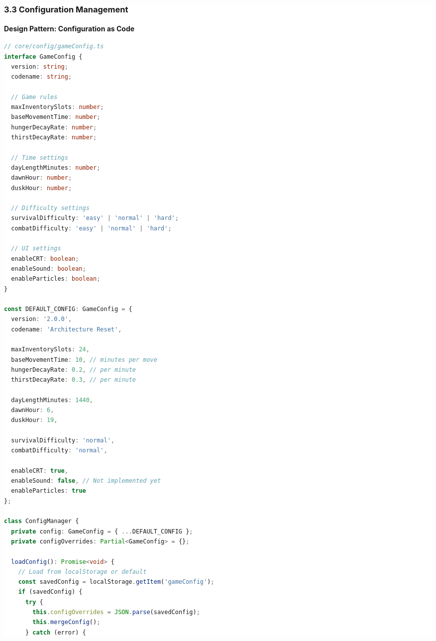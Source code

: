### **3.3 Configuration Management**

**Design Pattern: Configuration as Code**

```typescript
// core/config/gameConfig.ts
interface GameConfig {
  version: string;
  codename: string;

  // Game rules
  maxInventorySlots: number;
  baseMovementTime: number;
  hungerDecayRate: number;
  thirstDecayRate: number;

  // Time settings
  dayLengthMinutes: number;
  dawnHour: number;
  duskHour: number;

  // Difficulty settings
  survivalDifficulty: 'easy' | 'normal' | 'hard';
  combatDifficulty: 'easy' | 'normal' | 'hard';

  // UI settings
  enableCRT: boolean;
  enableSound: boolean;
  enableParticles: boolean;
}

const DEFAULT_CONFIG: GameConfig = {
  version: '2.0.0',
  codename: 'Architecture Reset',

  maxInventorySlots: 24,
  baseMovementTime: 10, // minutes per move
  hungerDecayRate: 0.2, // per minute
  thirstDecayRate: 0.3, // per minute

  dayLengthMinutes: 1440,
  dawnHour: 6,
  duskHour: 19,

  survivalDifficulty: 'normal',
  combatDifficulty: 'normal',

  enableCRT: true,
  enableSound: false, // Not implemented yet
  enableParticles: true
};

class ConfigManager {
  private config: GameConfig = { ...DEFAULT_CONFIG };
  private configOverrides: Partial<GameConfig> = {};

  loadConfig(): Promise<void> {
    // Load from localStorage or default
    const savedConfig = localStorage.getItem('gameConfig');
    if (savedConfig) {
      try {
        this.configOverrides = JSON.parse(savedConfig);
        this.mergeConfig();
      } catch (error) {
```